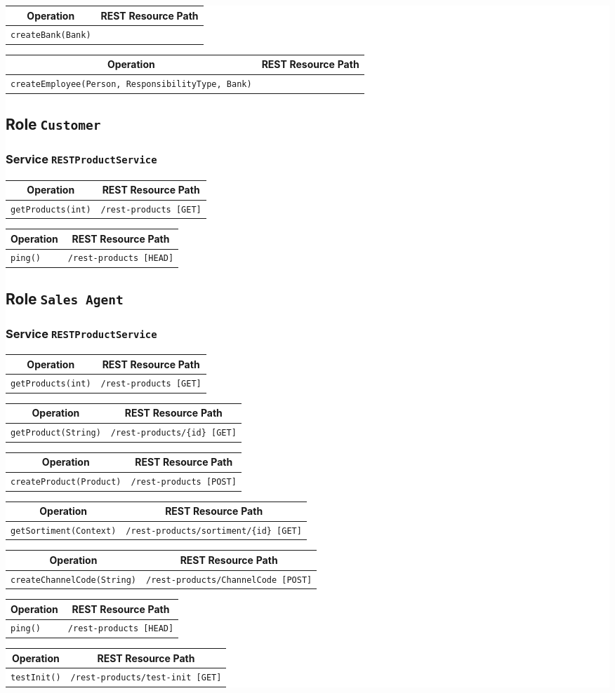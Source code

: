 | Operation        | REST Resource Path |
|------------------|---------------|
| `createBank(Bank)` |  |

| Operation        | REST Resource Path |
|------------------|---------------|
| `createEmployee(Person, ResponsibilityType, Bank)` |  |

## Role `Customer`
### Service `RESTProductService`

| Operation        | REST Resource Path |
|------------------|---------------|
| `getProducts(int)` | `/rest-products [GET]` |

| Operation        | REST Resource Path |
|------------------|---------------|
| `ping()` | `/rest-products [HEAD]` |

## Role `Sales Agent`
### Service `RESTProductService`

| Operation        | REST Resource Path |
|------------------|---------------|
| `getProducts(int)` | `/rest-products [GET]` |

| Operation        | REST Resource Path |
|------------------|---------------|
| `getProduct(String)` | `/rest-products/{id} [GET]` |

| Operation        | REST Resource Path |
|------------------|---------------|
| `createProduct(Product)` | `/rest-products [POST]` |

| Operation        | REST Resource Path |
|------------------|---------------|
| `getSortiment(Context)` | `/rest-products/sortiment/{id} [GET]` |

| Operation        | REST Resource Path |
|------------------|---------------|
| `createChannelCode(String)` | `/rest-products/ChannelCode [POST]` |

| Operation        | REST Resource Path |
|------------------|---------------|
| `ping()` | `/rest-products [HEAD]` |

| Operation        | REST Resource Path |
|------------------|---------------|
| `testInit()` | `/rest-products/test-init [GET]` |
